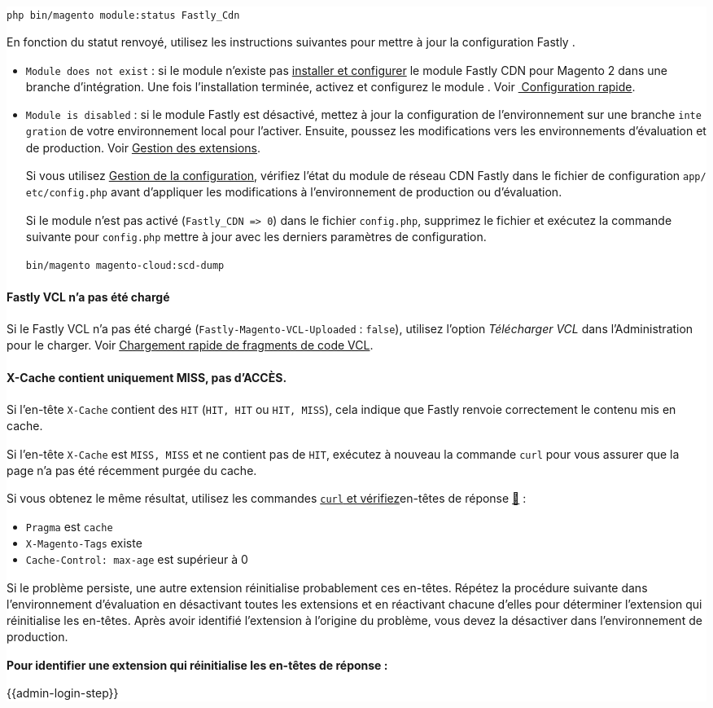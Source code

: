 ```bash
php bin/magento module:status Fastly_Cdn
```

En fonction du statut renvoyé, utilisez les instructions suivantes pour mettre à jour la configuration Fastly .

- `Module does not exist` : si le module n’existe pas [installer et configurer](https://github.com/fastly/fastly-magento2/blob/master/Documentation/INSTALLATION.md) le module Fastly CDN pour Magento 2 dans une branche d’intégration. Une fois l’installation terminée, activez et configurez le module . Voir [&#x200B; Configuration rapide &#x200B;](fastly-configuration.md).

- `Module is disabled` : si le module Fastly est désactivé, mettez à jour la configuration de l’environnement sur une branche `integration` de votre environnement local pour l’activer. Ensuite, poussez les modifications vers les environnements d’évaluation et de production. Voir [Gestion des extensions](../store/extensions.md#install-an-extension).

  Si vous utilisez [Gestion de la configuration](../store/store-settings.md#configure-store), vérifiez l’état du module de réseau CDN Fastly dans le fichier de configuration `app/etc/config.php` avant d’appliquer les modifications à l’environnement de production ou d’évaluation.

  Si le module n’est pas activé (`Fastly_CDN => 0`) dans le fichier `config.php`, supprimez le fichier et exécutez la commande suivante pour `config.php` mettre à jour avec les derniers paramètres de configuration.

  ```bash
  bin/magento magento-cloud:scd-dump
  ```

#### Fastly VCL n’a pas été chargé

Si le Fastly VCL n’a pas été chargé (`Fastly-Magento-VCL-Uploaded` : `false`), utilisez l’option *Télécharger VCL* dans l’Administration pour le charger. Voir [Chargement rapide de fragments de code VCL](fastly-configuration.md#upload-vcl-to-fastly).

#### X-Cache contient uniquement MISS, pas d’ACCÈS.

Si l’en-tête `X-Cache` contient des `HIT` (`HIT, HIT` ou `HIT, MISS`), cela indique que Fastly renvoie correctement le contenu mis en cache.

Si l’en-tête `X-Cache` est `MISS, MISS` et ne contient pas de `HIT`, exécutez à nouveau la commande `curl` pour vous assurer que la page n’a pas été récemment purgée du cache.

Si vous obtenez le même résultat, utilisez les commandes [`curl` et vérifiez &#x200B;](#check-live-site-through-fastly)en-têtes de réponse [&#128279;](#check-cache-hit-and-miss-response-headers) :

- `Pragma` est `cache`
- `X-Magento-Tags` existe
- `Cache-Control: max-age` est supérieur à 0

Si le problème persiste, une autre extension réinitialise probablement ces en-têtes. Répétez la procédure suivante dans l’environnement d’évaluation en désactivant toutes les extensions et en réactivant chacune d’elles pour déterminer l’extension qui réinitialise les en-têtes. Après avoir identifié l’extension à l’origine du problème, vous devez la désactiver dans l’environnement de production.

**Pour identifier une extension qui réinitialise les en-têtes de réponse :**

{{admin-login-step}}
